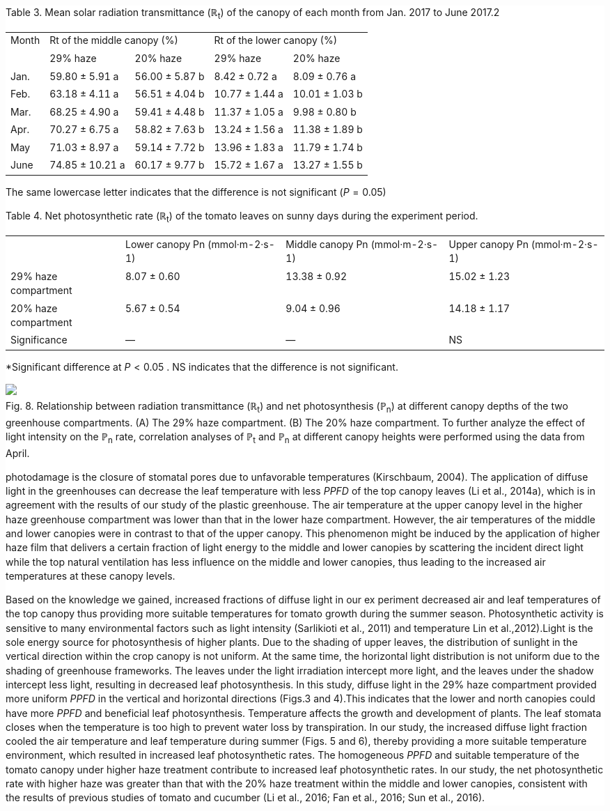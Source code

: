 Table 3. Mean solar radiation transmittance  $(\mathbb{R}_{\mathrm{t}})$  of the canopy of each month from Jan. 2017 to June 2017.2  

<table><tr><td rowspan="2">Month</td><td colspan="2">Rt of the middle canopy (%)</td><td colspan="2">Rt of the lower canopy (%)</td></tr><tr><td>29% haze</td><td>20% haze</td><td>29% haze</td><td>20% haze</td></tr><tr><td>Jan.</td><td>59.80 ± 5.91 a</td><td>56.00 ± 5.87 b</td><td>8.42 ± 0.72 a</td><td>8.09 ± 0.76 a</td></tr><tr><td>Feb.</td><td>63.18 ± 4.11 a</td><td>56.51 ± 4.04 b</td><td>10.77 ± 1.44 a</td><td>10.01 ± 1.03 b</td></tr><tr><td>Mar.</td><td>68.25 ± 4.90 a</td><td>59.41 ± 4.48 b</td><td>11.37 ± 1.05 a</td><td>9.98 ± 0.80 b</td></tr><tr><td>Apr.</td><td>70.27 ± 6.75 a</td><td>58.82 ± 7.63 b</td><td>13.24 ± 1.56 a</td><td>11.38 ± 1.89 b</td></tr><tr><td>May</td><td>71.03 ± 8.97 a</td><td>59.14 ± 7.72 b</td><td>13.96 ± 1.83 a</td><td>11.79 ± 1.74 b</td></tr><tr><td>June</td><td>74.85 ± 10.21 a</td><td>60.17 ± 9.77 b</td><td>15.72 ± 1.67 a</td><td>13.27 ± 1.55 b</td></tr></table>

The same lowercase letter indicates that the difference is not significant  $(P = 0.05)$

Table 4. Net photosynthetic rate  $(\mathbb{R}_{\mathrm{t}})$  of the tomato leaves on sunny days during the experiment period.  

<table><tr><td></td><td>Lower canopy Pn (mmol·m-2·s-1)</td><td>Middle canopy Pn (mmol·m-2·s-1)</td><td>Upper canopy Pn (mmol·m-2·s-1)</td></tr><tr><td>29% haze compartment</td><td>8.07 ± 0.60</td><td>13.38 ± 0.92</td><td>15.02 ± 1.23</td></tr><tr><td>20% haze compartment</td><td>5.67 ± 0.54</td><td>9.04 ± 0.96</td><td>14.18 ± 1.17</td></tr><tr><td>Significance</td><td>—</td><td>—</td><td>NS</td></tr></table>

\*Significant difference at  $P< 0.05$  . NS indicates that the difference is not significant.

![](images/4a9b5609fc8ffcf581ccb834a17ca5873cb3100bc729cbd589bc00085e003714.jpg)  
Fig. 8. Relationship between radiation transmittance  $(\mathbb{R}_{\mathrm{t}})$  and net photosynthesis  $(\mathbb{P}_{\mathrm{n}})$  at different canopy depths of the two greenhouse compartments. (A) The  $29\%$  haze compartment. (B) The  $20\%$  haze compartment. To further analyze the effect of light intensity on the  $\mathbb{P}_{\mathrm{n}}$  rate, correlation analyses of  $\mathbb{P}_{\mathrm{t}}$  and  $\mathbb{P}_{\mathrm{n}}$  at different canopy heights were performed using the data from April.

photodamage is the closure of stomatal pores due to unfavorable temperatures (Kirschbaum, 2004). The application of diffuse light in the greenhouses can decrease the leaf temperature with less  $PPFD$  of the top canopy leaves (Li et al., 2014a), which is in agreement with the results of our study of the plastic greenhouse. The air temperature at the upper canopy level in the higher haze greenhouse compartment was lower than that in the lower haze compartment. However, the air temperatures of the middle and lower canopies were in contrast to that of the upper canopy. This phenomenon might be induced by the application of higher haze film that delivers a certain fraction of light energy to the middle and lower canopies by scattering the incident direct light while the top natural ventilation has less influence on the middle and lower canopies, thus leading to the increased air temperatures at these canopy levels.

Based on the knowledge we gained, increased fractions of diffuse light in our ex periment decreased air and leaf temperatures of the top canopy thus providing more suitable temperatures for tomato growth during the summer season. Photosynthetic activity is sensitive to many environmental factors such as light intensity (Sarlikioti et al., 2011) and temperature Lin et al.,2012).Light is the sole energy source for photosynthesis of higher plants. Due to the shading of upper leaves, the distribution of sunlight in the vertical direction within the crop canopy is not uniform. At the same time, the horizontal light distribution is not uniform due to the shading of greenhouse frameworks. The leaves under the light irradiation intercept more light, and the leaves under the shadow intercept less light, resulting in decreased leaf photosynthesis. In this study, diffuse light in the  $29\%$  haze compartment provided more uniform  $PPFD$  in the vertical and horizontal directions (Figs.3 and 4).This indicates that the lower and north canopies could have more  $PPFD$  and beneficial leaf photosynthesis. Temperature affects the growth and development of plants. The leaf stomata closes when the temperature is too high to prevent water loss by transpiration. In our study, the increased diffuse light fraction cooled the air temperature and leaf temperature during summer (Figs. 5 and 6), thereby providing a more suitable temperature environment, which resulted in increased leaf photosynthetic rates. The homogeneous  $PPFD$  and suitable temperature of the tomato canopy under higher haze treatment contribute to increased leaf photosynthetic rates. In our study, the net photosynthetic rate with higher haze was greater than that with the  $20\%$  haze treatment within the middle and lower canopies, consistent with the results of previous studies of tomato and cucumber (Li et al., 2016; Fan et al., 2016; Sun et al., 2016).
